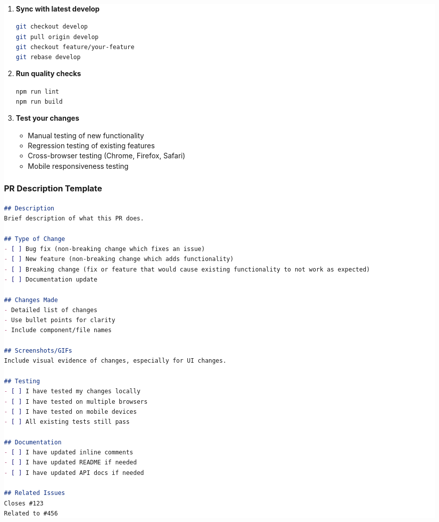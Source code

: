 1. **Sync with latest develop**
   ```bash
   git checkout develop
   git pull origin develop
   git checkout feature/your-feature
   git rebase develop
   ```

2. **Run quality checks**
   ```bash
   npm run lint
   npm run build
   ```

3. **Test your changes**
   - Manual testing of new functionality
   - Regression testing of existing features
   - Cross-browser testing (Chrome, Firefox, Safari)
   - Mobile responsiveness testing

### PR Description Template

```markdown
## Description
Brief description of what this PR does.

## Type of Change
- [ ] Bug fix (non-breaking change which fixes an issue)
- [ ] New feature (non-breaking change which adds functionality)
- [ ] Breaking change (fix or feature that would cause existing functionality to not work as expected)
- [ ] Documentation update

## Changes Made
- Detailed list of changes
- Use bullet points for clarity
- Include component/file names

## Screenshots/GIFs
Include visual evidence of changes, especially for UI changes.

## Testing
- [ ] I have tested my changes locally
- [ ] I have tested on multiple browsers
- [ ] I have tested on mobile devices
- [ ] All existing tests still pass

## Documentation
- [ ] I have updated inline comments
- [ ] I have updated README if needed
- [ ] I have updated API docs if needed

## Related Issues
Closes #123
Related to #456
```
